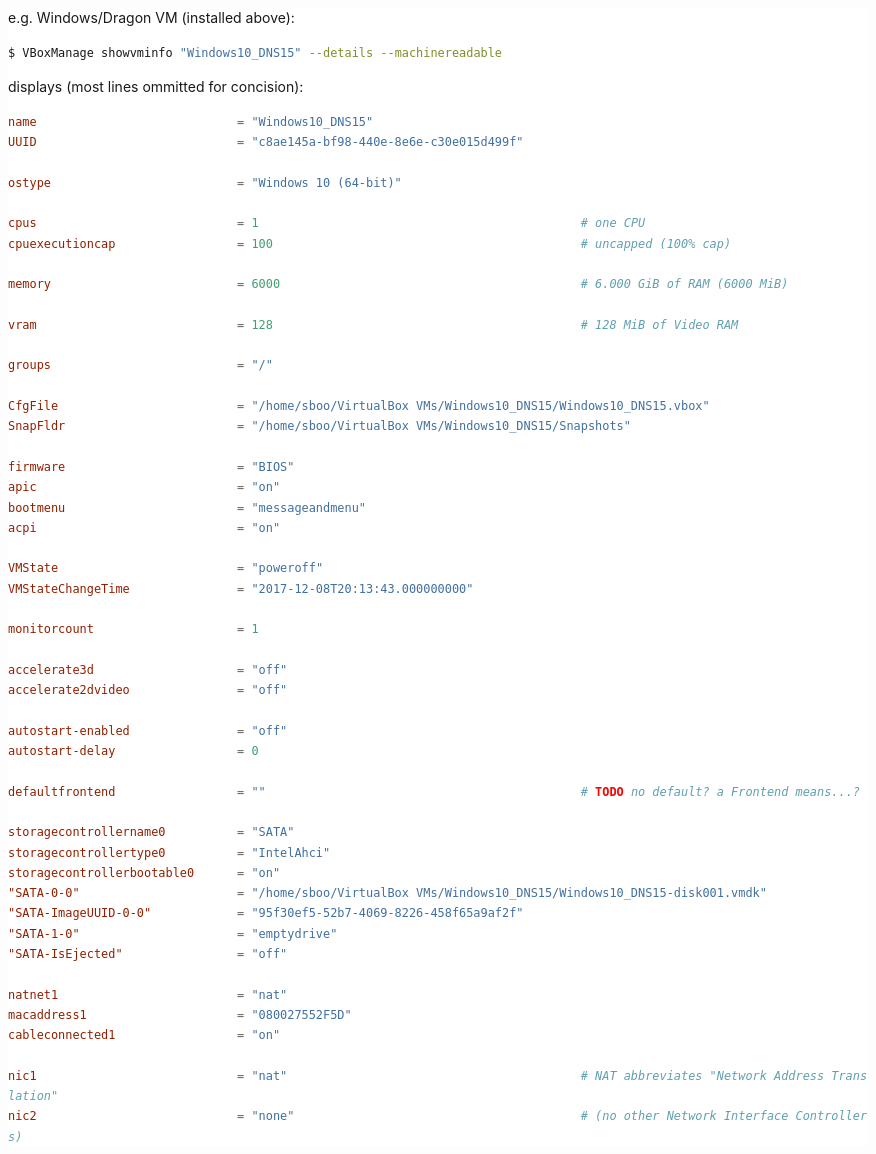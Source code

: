 e.g. Windows/Dragon VM (installed above):

```sh
$ VBoxManage showvminfo "Windows10_DNS15" --details --machinereadable
```

displays (most lines ommitted for concision):

```conf
name                            = "Windows10_DNS15"
UUID                            = "c8ae145a-bf98-440e-8e6e-c30e015d499f"

ostype                          = "Windows 10 (64-bit)"

cpus                            = 1                                             # one CPU
cpuexecutioncap                 = 100                                           # uncapped (100% cap)

memory                          = 6000                                          # 6.000 GiB of RAM (6000 MiB)

vram                            = 128                                           # 128 MiB of Video RAM

groups                          = "/"

CfgFile                         = "/home/sboo/VirtualBox VMs/Windows10_DNS15/Windows10_DNS15.vbox"
SnapFldr                        = "/home/sboo/VirtualBox VMs/Windows10_DNS15/Snapshots"

firmware                        = "BIOS"
apic                            = "on"
bootmenu                        = "messageandmenu"
acpi                            = "on"

VMState                         = "poweroff"
VMStateChangeTime               = "2017-12-08T20:13:43.000000000"

monitorcount                    = 1

accelerate3d                    = "off"
accelerate2dvideo               = "off"

autostart-enabled               = "off"
autostart-delay                 = 0

defaultfrontend                 = ""                                            # TODO no default? a Frontend means...?

storagecontrollername0          = "SATA"
storagecontrollertype0          = "IntelAhci"
storagecontrollerbootable0      = "on"
"SATA-0-0"                      = "/home/sboo/VirtualBox VMs/Windows10_DNS15/Windows10_DNS15-disk001.vmdk"
"SATA-ImageUUID-0-0"            = "95f30ef5-52b7-4069-8226-458f65a9af2f"
"SATA-1-0"                      = "emptydrive"
"SATA-IsEjected"                = "off"

natnet1                         = "nat"
macaddress1                     = "080027552F5D"
cableconnected1                 = "on"

nic1                            = "nat"                                         # NAT abbreviates "Network Address Translation"
nic2                            = "none"                                        # (no other Network Interface Controllers)
```